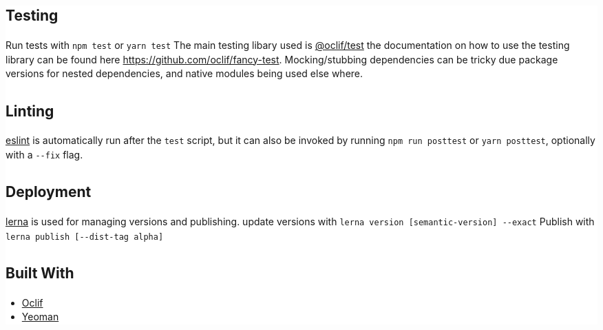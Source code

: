 ## Testing
Run tests with `npm test` or `yarn test`
The main testing libary used is [@oclif/test](https://github.com/oclif/test) the documentation on how to use the testing library can be found here https://github.com/oclif/fancy-test.
Mocking/stubbing dependencies can be tricky due package versions for nested dependencies, and native modules being used else where.

## Linting
[eslint](https://eslint.org/) is automatically run after the `test` script, but it can also be invoked by running `npm run posttest` or `yarn posttest`, optionally with a `--fix` flag.

## Deployment
[lerna](https://lerna.js.org/) is used for managing versions and publishing.
update versions with `lerna version [semantic-version] --exact`
Publish with `lerna publish [--dist-tag alpha]`

## Built With
+ [Oclif](https://oclif.io/)
+ [Yeoman](https://yeoman.io/)
